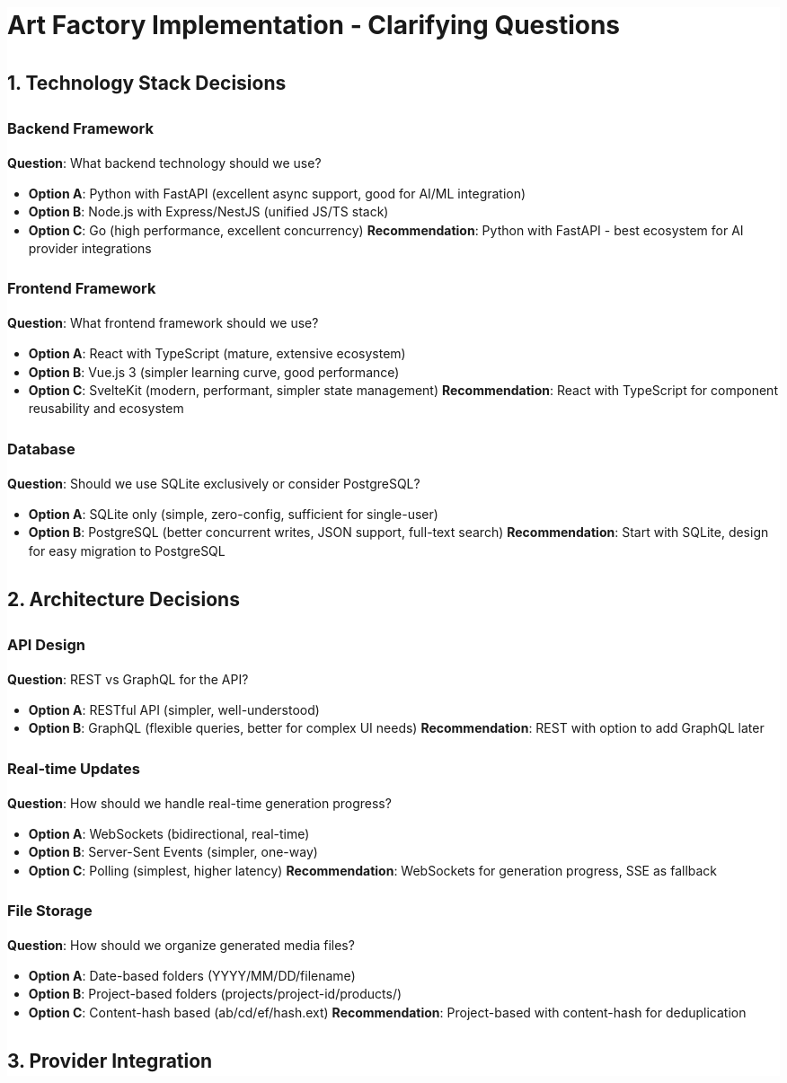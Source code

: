 # Art Factory Implementation - Clarifying Questions

## 1. Technology Stack Decisions

### Backend Framework
**Question**: What backend technology should we use?
- **Option A**: Python with FastAPI (excellent async support, good for AI/ML integration)
- **Option B**: Node.js with Express/NestJS (unified JS/TS stack)
- **Option C**: Go (high performance, excellent concurrency)
**Recommendation**: Python with FastAPI - best ecosystem for AI provider integrations

### Frontend Framework
**Question**: What frontend framework should we use?
- **Option A**: React with TypeScript (mature, extensive ecosystem)
- **Option B**: Vue.js 3 (simpler learning curve, good performance)
- **Option C**: SvelteKit (modern, performant, simpler state management)
**Recommendation**: React with TypeScript for component reusability and ecosystem

### Database
**Question**: Should we use SQLite exclusively or consider PostgreSQL?
- **Option A**: SQLite only (simple, zero-config, sufficient for single-user)
- **Option B**: PostgreSQL (better concurrent writes, JSON support, full-text search)
**Recommendation**: Start with SQLite, design for easy migration to PostgreSQL

## 2. Architecture Decisions

### API Design
**Question**: REST vs GraphQL for the API?
- **Option A**: RESTful API (simpler, well-understood)
- **Option B**: GraphQL (flexible queries, better for complex UI needs)
**Recommendation**: REST with option to add GraphQL later

### Real-time Updates
**Question**: How should we handle real-time generation progress?
- **Option A**: WebSockets (bidirectional, real-time)
- **Option B**: Server-Sent Events (simpler, one-way)
- **Option C**: Polling (simplest, higher latency)
**Recommendation**: WebSockets for generation progress, SSE as fallback

### File Storage
**Question**: How should we organize generated media files?
- **Option A**: Date-based folders (YYYY/MM/DD/filename)
- **Option B**: Project-based folders (projects/project-id/products/)
- **Option C**: Content-hash based (ab/cd/ef/hash.ext)
**Recommendation**: Project-based with content-hash for deduplication

## 3. Provider Integration
